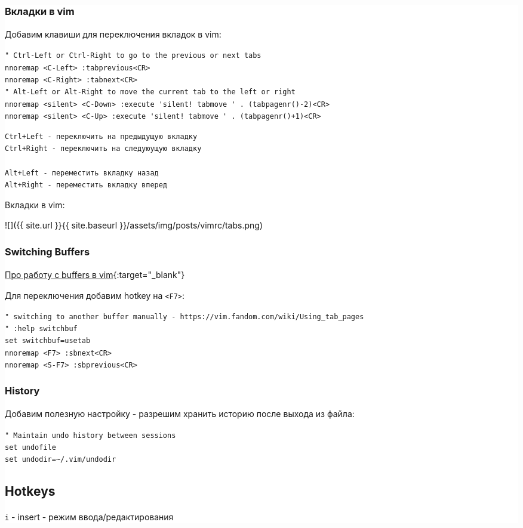 ### Вкладки в vim

Добавим клавиши для переключения вкладок в vim:

```
" Ctrl-Left or Ctrl-Right to go to the previous or next tabs
nnoremap <C-Left> :tabprevious<CR>
nnoremap <C-Right> :tabnext<CR>
" Alt-Left or Alt-Right to move the current tab to the left or right
nnoremap <silent> <C-Down> :execute 'silent! tabmove ' . (tabpagenr()-2)<CR>
nnoremap <silent> <C-Up> :execute 'silent! tabmove ' . (tabpagenr()+1)<CR>

```

```
Ctrl+Left - переключить на предыдущую вкладку
Ctrl+Right - переключить на следуюущую вкладку

Alt+Left - переместить вкладку назад
Alt+Right - переместить вкладку вперед

```

Вкладки в vim:

![]({{ site.url }}{{ site.baseurl }}/assets/img/posts/vimrc/tabs.png)


### Switching Buffers

[Про работу с buffers в vim](https://vim.fandom.com/wiki/Using_tab_pages){:target="_blank"}

Для переключения добавим hotkey на `<F7>`:

```
" switching to another buffer manually - https://vim.fandom.com/wiki/Using_tab_pages
" :help switchbuf
set switchbuf=usetab
nnoremap <F7> :sbnext<CR>
nnoremap <S-F7> :sbprevious<CR>
```

### History

Добавим полезную настройку - разрешим хранить историю после выхода из файла:

```
" Maintain undo history between sessions
set undofile
set undodir=~/.vim/undodir
```

## Hotkeys

`i` - insert - режим ввода/редактирования
